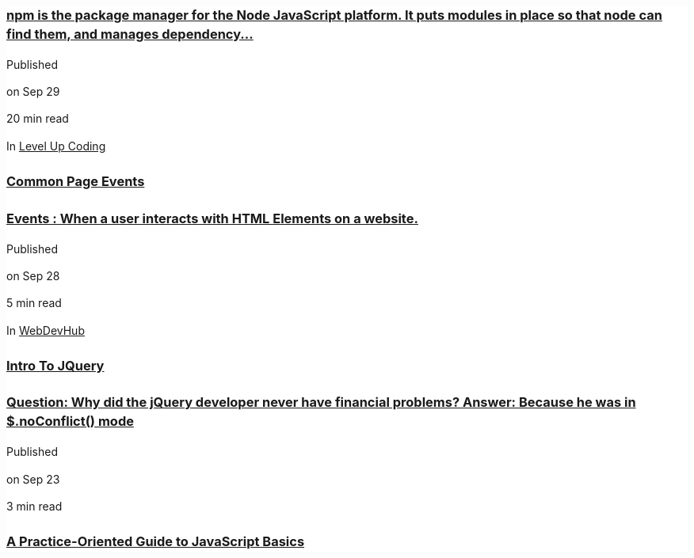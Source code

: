 ### [npm is the package manager for the Node JavaScript platform. It puts modules in place so that node can find them, and manages dependency...](https://levelup.gitconnected.com/understanding-npm-6a33e7f6ed85?source=your_stories_page-------------------------------------)

Published 

on Sep 29

20 min read

In [Level Up Coding](https://levelup.gitconnected.com/?source=your_stories_page-------------------------------------)

### [Common Page Events](https://medium.com/webdevhub/common-page-events-e46e5cbed803?source=your_stories_page-------------------------------------)

### [Events : When a user interacts with HTML Elements on a website.](https://medium.com/webdevhub/common-page-events-e46e5cbed803?source=your_stories_page-------------------------------------)

Published 

on Sep 28

5 min read

In [WebDevHub](https://medium.com/webdevhub?source=your_stories_page-------------------------------------)

### [Intro To JQuery](https://bryanguner.medium.com/intro-to-jquery-e6d226a0e1da?source=your_stories_page-------------------------------------)

### [Question: Why did the jQuery developer never have financial problems? Answer: Because he was in $.noConflict() mode](https://bryanguner.medium.com/intro-to-jquery-e6d226a0e1da?source=your_stories_page-------------------------------------)

Published 

on Sep 23

3 min read

### [A Practice-Oriented Guide to JavaScript Basics](https://javascript.plainenglish.io/basic-javascript-529617f35a1c?source=your_stories_page-------------------------------------)
